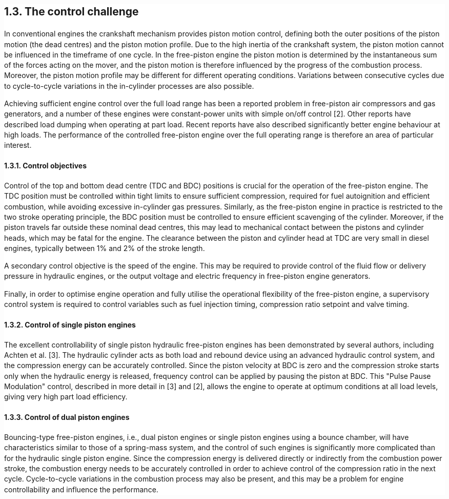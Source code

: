 ## 1.3. The control challenge

In conventional engines the crankshaft mechanism provides piston motion control, defining both the outer positions of the piston motion (the dead centres) and the piston motion profile. Due to the high inertia of the crankshaft system, the piston motion cannot be influenced in the timeframe of one cycle. In the free-piston engine the piston motion is determined by the instantaneous sum of the forces acting on the mover, and the piston motion is therefore influenced by the progress of the combustion process. Moreover, the piston motion profile may be different for different operating conditions. Variations between consecutive cycles due to cycle-to-cycle variations in the in-cylinder processes are also possible.

Achieving sufficient engine control over the full load range has been a reported problem in free-piston air compressors and gas generators, and a number of these engines were constant-power units with simple on/off control [2]. Other reports have described load dumping when operating at part load. Recent reports have also described significantly better engine behaviour at high loads. The performance of the controlled free-piston engine over the full operating range is therefore an area of particular interest.

#### 1.3.1. Control objectives

Control of the top and bottom dead centre (TDC and BDC) positions is crucial for the operation of the free-piston engine. The TDC position must be controlled within tight limits to ensure sufficient compression, required for fuel autoignition and efficient combustion, while avoiding excessive in-cylinder gas pressures. Similarly, as the free-piston engine in practice is restricted to the two stroke operating principle, the BDC position must be controlled to ensure efficient scavenging of the cylinder. Moreover, if the piston travels far outside these nominal dead centres, this may lead to mechanical contact between the pistons and cylinder heads, which may be fatal for the engine. The clearance between the piston and cylinder head at TDC are very small in diesel engines, typically between 1% and 2% of the stroke length.

A secondary control objective is the speed of the engine. This may be required to provide control of the fluid flow or delivery pressure in hydraulic engines, or the output voltage and electric frequency in free-piston engine generators.

Finally, in order to optimise engine operation and fully utilise the operational flexibility of the free-piston engine, a supervisory control system is required to control variables such as fuel injection timing, compression ratio setpoint and valve timing.

#### 1.3.2. Control of single piston engines

The excellent controllability of single piston hydraulic free-piston engines has been demonstrated by several authors, including Achten et al. [3]. The hydraulic cylinder acts as both load and rebound device using an advanced hydraulic control system, and the compression energy can be accurately controlled. Since the piston velocity at BDC is zero and the compression stroke starts only when the hydraulic energy is released, frequency control can be applied by pausing the piston at BDC. This "Pulse Pause Modulation" control, described in more detail in [3] and [2], allows the engine to operate at optimum conditions at all load levels, giving very high part load efficiency.

#### 1.3.3. Control of dual piston engines

Bouncing-type free-piston engines, i.e., dual piston engines or single piston engines using a bounce chamber, will have characteristics similar to those of a spring-mass system, and the control of such engines is significantly more complicated than for the hydraulic single piston engine. Since the compression energy is delivered directly or indirectly from the combustion power stroke, the combustion energy needs to be accurately controlled in order to achieve control of the compression ratio in the next cycle. Cycle-to-cycle variations in the combustion process may also be present, and this may be a problem for engine controllability and influence the performance.
